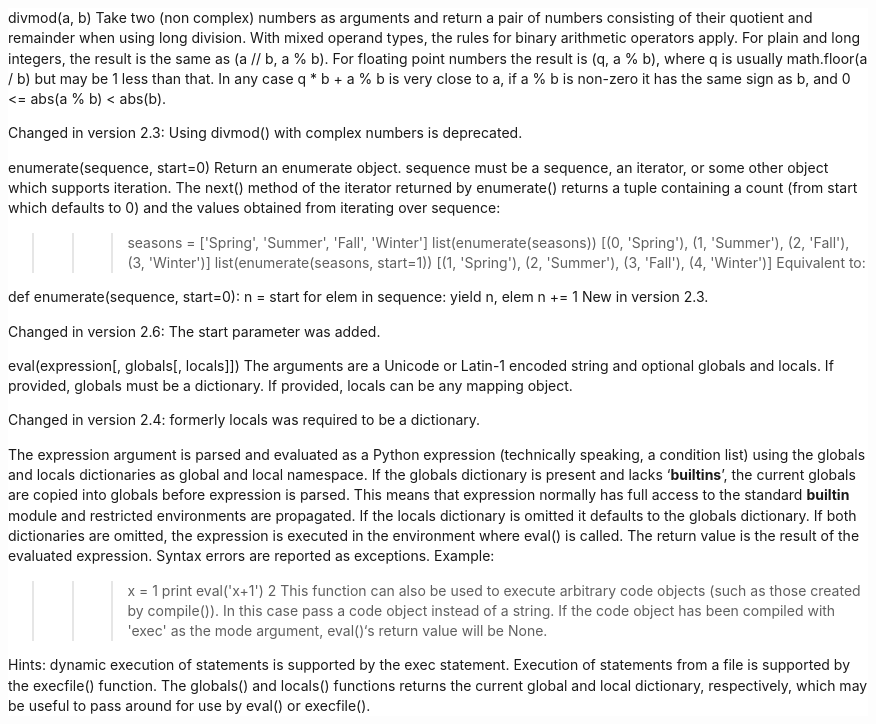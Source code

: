 divmod(a, b) 
Take two (non complex) numbers as arguments and return a pair of numbers consisting of their quotient and remainder when using long division. With mixed operand types, the rules for binary arithmetic operators apply. For plain and long integers, the result is the same as (a // b, a % b). For floating point numbers the result is (q, a % b), where q is usually math.floor(a / b) but may be 1 less than that. In any case q * b + a % b is very close to a, if a % b is non-zero it has the same sign as b, and 0 <= abs(a % b) < abs(b).

Changed in version 2.3: Using divmod() with complex numbers is deprecated.

enumerate(sequence, start=0) 
Return an enumerate object. sequence must be a sequence, an iterator, or some other object which supports iteration. The next() method of the iterator returned by enumerate() returns a tuple containing a count (from start which defaults to 0) and the values obtained from iterating over sequence:

>>> seasons = ['Spring', 'Summer', 'Fall', 'Winter']
>>> list(enumerate(seasons))
[(0, 'Spring'), (1, 'Summer'), (2, 'Fall'), (3, 'Winter')]
>>> list(enumerate(seasons, start=1))
[(1, 'Spring'), (2, 'Summer'), (3, 'Fall'), (4, 'Winter')]
Equivalent to:

def enumerate(sequence, start=0):
    n = start
    for elem in sequence:
        yield n, elem
        n += 1
New in version 2.3.

Changed in version 2.6: The start parameter was added.

eval(expression[, globals[, locals]]) 
The arguments are a Unicode or Latin-1 encoded string and optional globals and locals. If provided, globals must be a dictionary. If provided, locals can be any mapping object.

Changed in version 2.4: formerly locals was required to be a dictionary.

The expression argument is parsed and evaluated as a Python expression (technically speaking, a condition list) using the globals and locals dictionaries as global and local namespace. If the globals dictionary is present and lacks ‘__builtins__’, the current globals are copied into globals before expression is parsed. This means that expression normally has full access to the standard __builtin__ module and restricted environments are propagated. If the locals dictionary is omitted it defaults to the globals dictionary. If both dictionaries are omitted, the expression is executed in the environment where eval() is called. The return value is the result of the evaluated expression. Syntax errors are reported as exceptions. Example:

>>> x = 1
>>> print eval('x+1')
2
This function can also be used to execute arbitrary code objects (such as those created by compile()). In this case pass a code object instead of a string. If the code object has been compiled with 'exec' as the mode argument, eval()‘s return value will be None.

Hints: dynamic execution of statements is supported by the exec statement. Execution of statements from a file is supported by the execfile() function. The globals() and locals() functions returns the current global and local dictionary, respectively, which may be useful to pass around for use by eval() or execfile().
